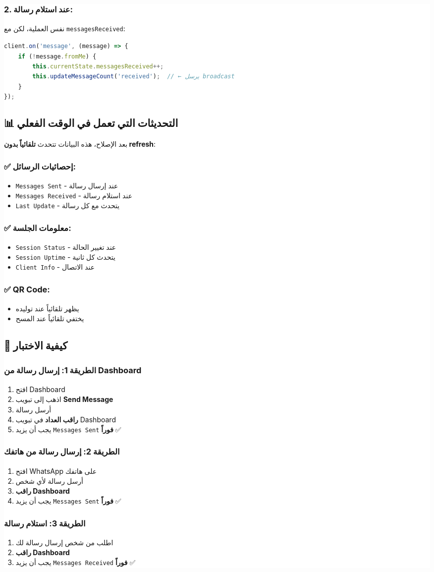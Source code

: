 ### 2. عند استلام رسالة:

نفس العملية، لكن مع `messagesReceived`:

```javascript
client.on('message', (message) => {
    if (!message.fromMe) {
        this.currentState.messagesReceived++;
        this.updateMessageCount('received');  // ← يرسل broadcast
    }
});
```

## 📊 التحديثات التي تعمل في الوقت الفعلي

بعد الإصلاح، هذه البيانات تتحدث **تلقائياً بدون refresh**:

### ✅ إحصائيات الرسائل:
- `Messages Sent` - عند إرسال رسالة
- `Messages Received` - عند استلام رسالة
- `Last Update` - يتحدث مع كل رسالة

### ✅ معلومات الجلسة:
- `Session Status` - عند تغيير الحالة
- `Session Uptime` - يتحدث كل ثانية
- `Client Info` - عند الاتصال

### ✅ QR Code:
- يظهر تلقائياً عند توليده
- يختفي تلقائياً عند المسح

## 🧪 كيفية الاختبار

### الطريقة 1: إرسال رسالة من Dashboard

1. افتح Dashboard
2. اذهب إلى تبويب **Send Message**
3. أرسل رسالة
4. **راقب العداد** في تبويب Dashboard
5. يجب أن يزيد `Messages Sent` **فوراً** ✅

### الطريقة 2: إرسال رسالة من هاتفك

1. افتح WhatsApp على هاتفك
2. أرسل رسالة لأي شخص
3. **راقب Dashboard**
4. يجب أن يزيد `Messages Sent` **فوراً** ✅

### الطريقة 3: استلام رسالة

1. اطلب من شخص إرسال رسالة لك
2. **راقب Dashboard**
3. يجب أن يزيد `Messages Received` **فوراً** ✅
